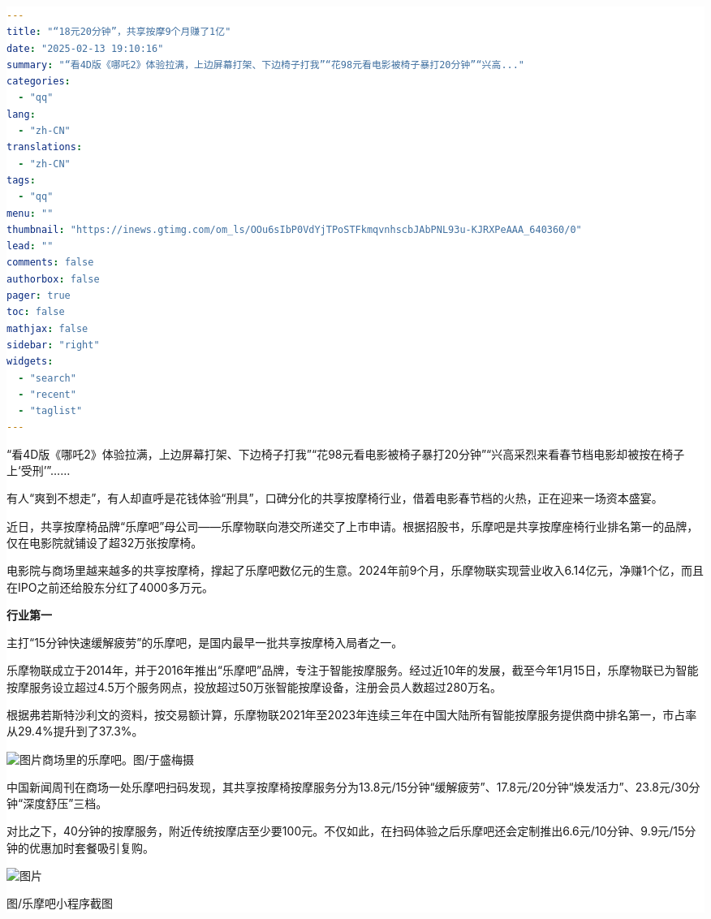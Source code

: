 ```yaml
---
title: "“18元20分钟”，共享按摩9个月赚了1亿"
date: "2025-02-13 19:10:16"
summary: "“看4D版《哪吒2》体验拉满，上边屏幕打架、下边椅子打我”“花98元看电影被椅子暴打20分钟”“兴高..."
categories:
  - "qq"
lang:
  - "zh-CN"
translations:
  - "zh-CN"
tags:
  - "qq"
menu: ""
thumbnail: "https://inews.gtimg.com/om_ls/OOu6sIbP0VdYjTPoSTFkmqvnhscbJAbPNL93u-KJRXPeAAA_640360/0"
lead: ""
comments: false
authorbox: false
pager: true
toc: false
mathjax: false
sidebar: "right"
widgets:
  - "search"
  - "recent"
  - "taglist"
---
```


“看4D版《哪吒2》体验拉满，上边屏幕打架、下边椅子打我”“花98元看电影被椅子暴打20分钟”“兴高采烈来看春节档电影却被按在椅子上‘受刑’”……

有人“爽到不想走”，有人却直呼是花钱体验“刑具”，口碑分化的共享按摩椅行业，借着电影春节档的火热，正在迎来一场资本盛宴。

近日，共享按摩椅品牌“乐摩吧”母公司——乐摩物联向港交所递交了上市申请。根据招股书，乐摩吧是共享按摩座椅行业排名第一的品牌，仅在电影院就铺设了超32万张按摩椅。

电影院与商场里越来越多的共享按摩椅，撑起了乐摩吧数亿元的生意。2024年前9个月，乐摩物联实现营业收入6.14亿元，净赚1个亿，而且在IPO之前还给股东分红了4000多万元。

**行业第一**

主打“15分钟快速缓解疲劳”的乐摩吧，是国内最早一批共享按摩椅入局者之一。

乐摩物联成立于2014年，并于2016年推出“乐摩吧”品牌，专注于智能按摩服务。经过近10年的发展，截至今年1月15日，乐摩物联已为智能按摩服务设立超过4.5万个服务网点，投放超过50万张智能按摩设备，注册会员人数超过280万名。

根据弗若斯特沙利文的资料，按交易额计算，乐摩物联2021年至2023年连续三年在中国大陆所有智能按摩服务提供商中排名第一，市占率从29.4%提升到了37.3%。

![图片](https://inews.gtimg.com/news_bt/OpwqfiXrmVTLgLKF6jzNOlPDH7AOC61NKNyYCY-e8skQEAA/641)商场里的乐摩吧。图/于盛梅摄

中国新闻周刊在商场一处乐摩吧扫码发现，其共享按摩椅按摩服务分为13.8元/15分钟“缓解疲劳”、17.8元/20分钟“焕发活力”、23.8元/30分钟“深度舒压”三档。

对比之下，40分钟的按摩服务，附近传统按摩店至少要100元。不仅如此，在扫码体验之后乐摩吧还会定制推出6.6元/10分钟、9.9元/15分钟的优惠加时套餐吸引复购。

![图片](https://inews.gtimg.com/news_bt/OsmqKlhPxTNCWuEnSRDF-a_sasyBvqeDnSuARWsrkxJekAA/641)

图/乐摩吧小程序截图
